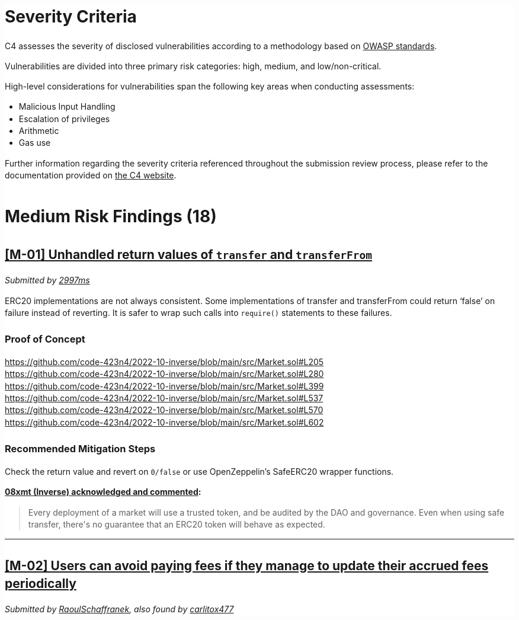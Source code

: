 # Severity Criteria

C4 assesses the severity of disclosed vulnerabilities according to a methodology based on [OWASP standards](https://owasp.org/www-community/OWASP_Risk_Rating_Methodology).

Vulnerabilities are divided into three primary risk categories: high, medium, and low/non-critical.

High-level considerations for vulnerabilities span the following key areas when conducting assessments:

- Malicious Input Handling
- Escalation of privileges
- Arithmetic
- Gas use

Further information regarding the severity criteria referenced throughout the submission review process, please refer to the documentation provided on [the C4 website](https://code4rena.com).

# Medium Risk Findings (18)
## [[M-01] Unhandled return values of `transfer` and `transferFrom`](https://github.com/code-423n4/2022-10-inverse-findings/issues/10)
*Submitted by [2997ms](https://github.com/code-423n4/2022-10-inverse-findings/issues/10)*

ERC20 implementations are not always consistent. Some implementations of transfer and transferFrom could return ‘false’ on failure instead of reverting. It is safer to wrap such calls into `require()` statements to these failures.

### Proof of Concept

<https://github.com/code-423n4/2022-10-inverse/blob/main/src/Market.sol#L205><br>
<https://github.com/code-423n4/2022-10-inverse/blob/main/src/Market.sol#L280><br>
<https://github.com/code-423n4/2022-10-inverse/blob/main/src/Market.sol#L399><br>
<https://github.com/code-423n4/2022-10-inverse/blob/main/src/Market.sol#L537><br>
<https://github.com/code-423n4/2022-10-inverse/blob/main/src/Market.sol#L570><br>
<https://github.com/code-423n4/2022-10-inverse/blob/main/src/Market.sol#L602><br>

### Recommended Mitigation Steps

Check the return value and revert on `0/false` or use OpenZeppelin’s SafeERC20 wrapper functions.

**[08xmt (Inverse) acknowledged and commented](https://github.com/code-423n4/2022-10-inverse-findings/issues/10#issuecomment-1351551238):**
 > Every deployment of a market will use a trusted token, and be audited by the DAO and governance. Even when using safe transfer, there's no guarantee that an ERC20 token will behave as expected.



***

## [[M-02] Users can avoid paying fees if they manage to update their accrued fees periodically](https://github.com/code-423n4/2022-10-inverse-findings/issues/83)
*Submitted by [RaoulSchaffranek](https://github.com/code-423n4/2022-10-inverse-findings/issues/83), also found by [carlitox477](https://github.com/code-423n4/2022-10-inverse-findings/issues/215)*
